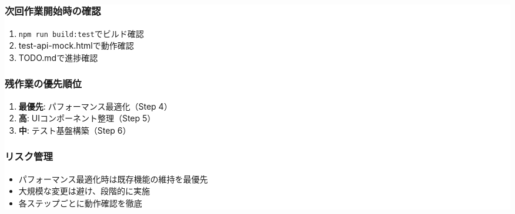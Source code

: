 ### 次回作業開始時の確認
1. `npm run build:test`でビルド確認
2. test-api-mock.htmlで動作確認
3. TODO.mdで進捗確認

### 残作業の優先順位
1. **最優先**: パフォーマンス最適化（Step 4）
2. **高**: UIコンポーネント整理（Step 5）
3. **中**: テスト基盤構築（Step 6）

### リスク管理
- パフォーマンス最適化時は既存機能の維持を最優先
- 大規模な変更は避け、段階的に実施
- 各ステップごとに動作確認を徹底